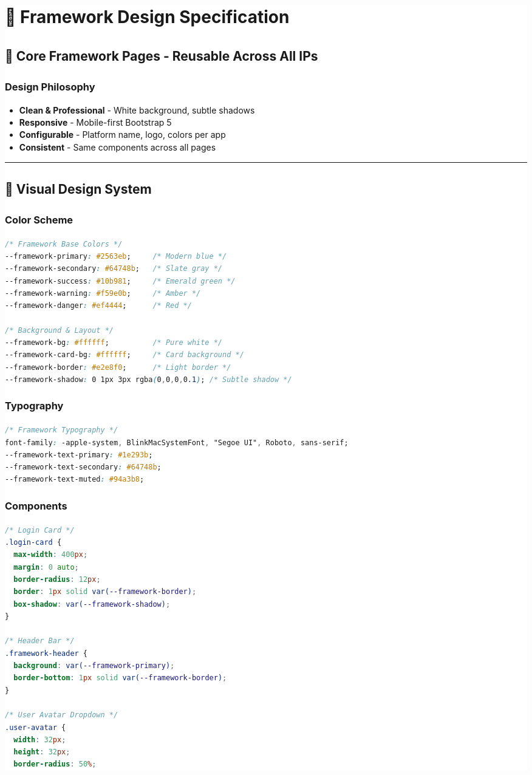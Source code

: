 # 🎨 Framework Design Specification

## 🎯 **Core Framework Pages - Reusable Across All IPs**

### **Design Philosophy**
- **Clean & Professional** - White background, subtle shadows
- **Responsive** - Mobile-first Bootstrap 5
- **Configurable** - Platform name, logo, colors per app
- **Consistent** - Same components across all pages

---

## 🎨 **Visual Design System**

### **Color Scheme**
```css
/* Framework Base Colors */
--framework-primary: #2563eb;     /* Modern blue */
--framework-secondary: #64748b;   /* Slate gray */
--framework-success: #10b981;     /* Emerald green */
--framework-warning: #f59e0b;     /* Amber */
--framework-danger: #ef4444;      /* Red */

/* Background & Layout */
--framework-bg: #ffffff;          /* Pure white */
--framework-card-bg: #ffffff;     /* Card background */
--framework-border: #e2e8f0;      /* Light border */
--framework-shadow: 0 1px 3px rgba(0,0,0,0.1); /* Subtle shadow */
```

### **Typography**
```css
/* Framework Typography */
font-family: -apple-system, BlinkMacSystemFont, "Segoe UI", Roboto, sans-serif;
--framework-text-primary: #1e293b;
--framework-text-secondary: #64748b;
--framework-text-muted: #94a3b8;
```

### **Components**
```css
/* Login Card */
.login-card {
  max-width: 400px;
  margin: 0 auto;
  border-radius: 12px;
  border: 1px solid var(--framework-border);
  box-shadow: var(--framework-shadow);
}

/* Header Bar */
.framework-header {
  background: var(--framework-primary);
  border-bottom: 1px solid var(--framework-border);
}

/* User Avatar Dropdown */
.user-avatar {
  width: 32px;
  height: 32px;
  border-radius: 50%;
```